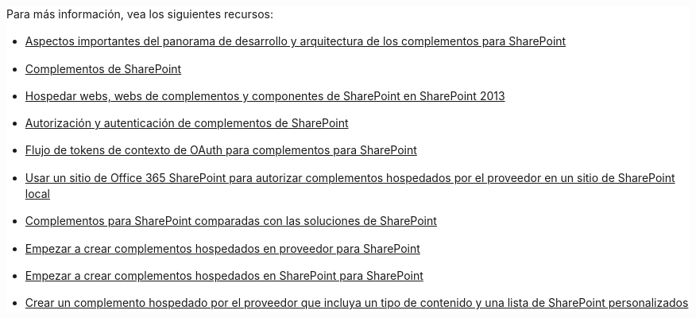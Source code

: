 Para más información, vea los siguientes recursos:
  
    
    

-  [Aspectos importantes del panorama de desarrollo y arquitectura de los complementos para SharePoint](important-aspects-of-the-sharepoint-add-in-architecture-and-development-landscap.md)
    
  
-  [Complementos de SharePoint](sharepoint-add-ins.md)
    
  
-  [Hospedar webs, webs de complementos y componentes de SharePoint en SharePoint 2013](host-webs-add-in-webs-and-sharepoint-components-in-sharepoint-2013.md)
    
  
-  [Autorización y autenticación de complementos de SharePoint](authorization-and-authentication-of-sharepoint-add-ins.md)
    
  
-  [Flujo de tokens de contexto de OAuth para complementos para SharePoint](context-token-oauth-flow-for-sharepoint-add-ins.md)
    
  
-  [Usar un sitio de Office 365 SharePoint para autorizar complementos hospedados por el proveedor en un sitio de SharePoint local](use-an-office-365-sharepoint-site-to-authorize-provider-hosted-add-ins-on-an-on.md)
    
  
-  [Complementos para SharePoint comparadas con las soluciones de SharePoint](http://msdn.microsoft.com/library/0e9efadb-aaf2-4c0d-afd5-d6cf25c4e7a8%28Office.15%29.aspx)
    
  
-  [Empezar a crear complementos hospedados en proveedor para SharePoint](get-started-creating-provider-hosted-sharepoint-add-ins.md)
    
  
-  [Empezar a crear complementos hospedados en SharePoint para SharePoint](get-started-creating-sharepoint-hosted-sharepoint-add-ins.md)
    
  
-  [Crear un complemento hospedado por el proveedor que incluya un tipo de contenido y una lista de SharePoint personalizados](create-a-provider-hosted-add-in-that-includes-a-custom-sharepoint-list-and-conte.md)
    
  

